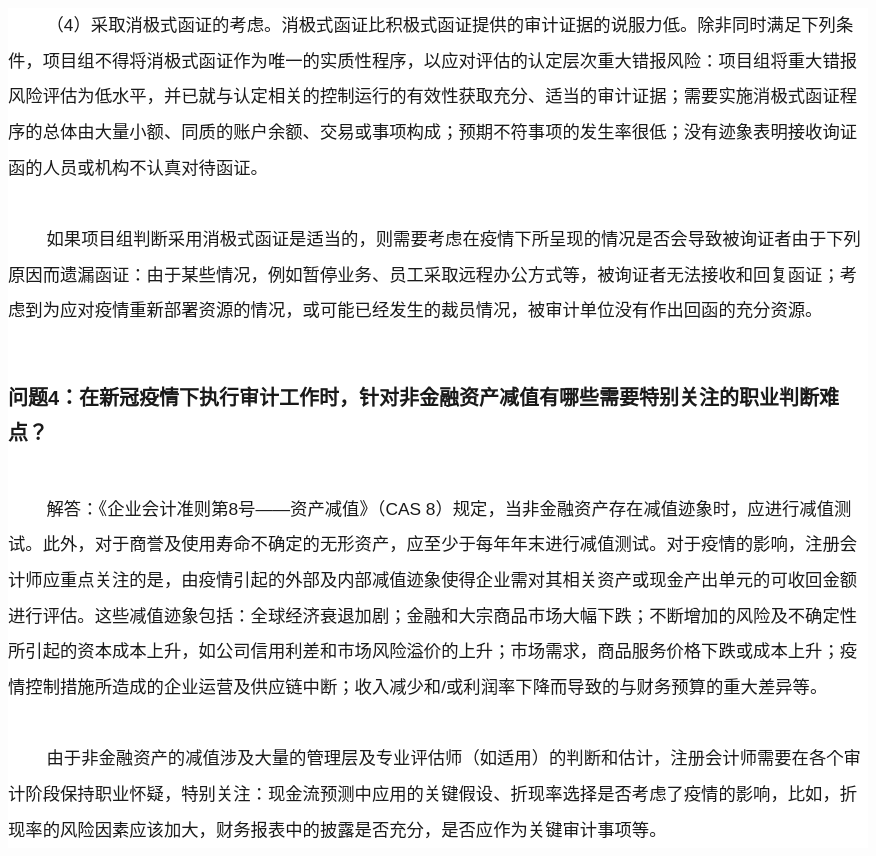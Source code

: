 <P class=divSection1 
style="MARGIN: 0cm 0cm 0pt; LINE-HEIGHT: 26pt; mso-margin-top-alt: auto; mso-margin-bottom-alt: auto"><SPAN 
style='FONT-SIZE: 13pt; FONT-FAMILY: "微软雅黑",sans-serif; mso-bidi-language: #0400; mso-ansi-language: ZH-CN; mso-bidi-font-family: 微软雅黑'>&nbsp;&nbsp;&nbsp;&nbsp;&nbsp;&nbsp;&nbsp; 
（4）采取消极式函证的考虑。消极式函证比积极式函证提供的审计证据的说服力低。除非同时满足下列条件，项目组不得将消极式函证作为唯一的实质性程序，以应对评估的认定层次重大错报风险：项目组将重大错报风险评估为低水平，并已就与认定相关的控制运行的有效性获取充分、适当的审计证据；需要实施消极式函证程序的总体由大量小额、同质的账户余额、交易或事项构成；预期不符事项的发生率很低；没有迹象表明接收询证函的人员或机构不认真对待函证。 
<o:p></o:p></SPAN></P>
<P class=divSection1 
style="MARGIN: 0cm 0cm 0pt; LINE-HEIGHT: 26pt; mso-margin-top-alt: auto; mso-margin-bottom-alt: auto"><SPAN 
style='FONT-SIZE: 13pt; FONT-FAMILY: "微软雅黑",sans-serif; mso-bidi-language: #0400; mso-ansi-language: ZH-CN; mso-bidi-font-family: 微软雅黑'>&nbsp;&nbsp;&nbsp;&nbsp;&nbsp;&nbsp;&nbsp; 
&nbsp;&nbsp; <o:p></o:p></SPAN></P>
<P class=divSection1 
style="MARGIN: 0cm 0cm 0pt; LINE-HEIGHT: 26pt; mso-margin-top-alt: auto; mso-margin-bottom-alt: auto"><SPAN 
style='FONT-SIZE: 13pt; FONT-FAMILY: "微软雅黑",sans-serif; mso-bidi-language: #0400; mso-ansi-language: ZH-CN; mso-bidi-font-family: 微软雅黑'>&nbsp;&nbsp;&nbsp;&nbsp;&nbsp;&nbsp;&nbsp; 
如果项目组判断采用消极式函证是适当的，则需要考虑在疫情下所呈现的情况是否会导致被询证者由于下列原因而遗漏函证：由于某些情况，例如暂停业务、员工采取远程办公方式等，被询证者无法接收和回复函证；考虑到为应对疫情重新部署资源的情况，或可能已经发生的裁员情况，被审计单位没有作出回函的充分资源。 
<o:p></o:p></SPAN></P>
<P class=divSection1 
style="MARGIN: 0cm 0cm 0pt; LINE-HEIGHT: 26pt; mso-margin-top-alt: auto; mso-margin-bottom-alt: auto"><SPAN 
style='FONT-SIZE: 13pt; FONT-FAMILY: "微软雅黑",sans-serif; mso-bidi-language: #0400; mso-ansi-language: ZH-CN; mso-bidi-font-family: 微软雅黑'>&nbsp;&nbsp;&nbsp;&nbsp;&nbsp;&nbsp;&nbsp; 
&nbsp;&nbsp; <o:p></o:p></SPAN></P>
<H3 
style="PAGE-BREAK-AFTER: auto; MARGIN: 12pt 0cm 3pt; LINE-HEIGHT: 26pt; mso-margin-top-alt: auto; mso-margin-bottom-alt: auto"><SPAN 
style='FONT-SIZE: 15pt; FONT-FAMILY: "微软雅黑",sans-serif; mso-bidi-language: #0400; mso-ansi-language: ZH-CN; mso-bidi-font-family: 微软雅黑'>问题4：在新冠疫情下执行审计工作时，针对非金融资产减值有哪些需要特别关注的职业判断难点？<o:p></o:p></SPAN></H3>
<P class=divSection1 
style="MARGIN: 0cm 0cm 0pt; LINE-HEIGHT: 26pt; mso-margin-top-alt: auto; mso-margin-bottom-alt: auto"><SPAN 
style='FONT-SIZE: 13pt; FONT-FAMILY: "微软雅黑",sans-serif; mso-bidi-language: #0400; mso-ansi-language: ZH-CN; mso-bidi-font-family: 微软雅黑'>&nbsp;&nbsp; 
<o:p></o:p></SPAN></P>
<P class=divSection1 
style="MARGIN: 0cm 0cm 0pt; LINE-HEIGHT: 26pt; mso-margin-top-alt: auto; mso-margin-bottom-alt: auto"><SPAN 
style='FONT-SIZE: 13pt; FONT-FAMILY: "微软雅黑",sans-serif; mso-bidi-language: #0400; mso-ansi-language: ZH-CN; mso-bidi-font-family: 微软雅黑'>&nbsp;&nbsp;&nbsp;&nbsp;&nbsp;&nbsp;&nbsp; 
解答：《企业会计准则第8号——资产减值》（CAS 
8）规定，当非金融资产存在减值迹象时，应进行减值测试。此外，对于商誉及使用寿命不确定的无形资产，应至少于每年年末进行减值测试。对于疫情的影响，注册会计师应重点关注的是，由疫情引起的外部及内部减值迹象使得企业需对其相关资产或现金产出单元的可收回金额进行评估。这些减值迹象包括：全球经济衰退加剧；金融和大宗商品市场大幅下跌；不断增加的风险及不确定性所引起的资本成本上升，如公司信用利差和市场风险溢价的上升；市场需求，商品服务价格下跌或成本上升；疫情控制措施所造成的企业运营及供应链中断；收入减少和/或利润率下降而导致的与财务预算的重大差异等。 
<o:p></o:p></SPAN></P>
<P class=divSection1 
style="MARGIN: 0cm 0cm 0pt; LINE-HEIGHT: 26pt; mso-margin-top-alt: auto; mso-margin-bottom-alt: auto"><SPAN 
style='FONT-SIZE: 13pt; FONT-FAMILY: "微软雅黑",sans-serif; mso-bidi-language: #0400; mso-ansi-language: ZH-CN; mso-bidi-font-family: 微软雅黑'>&nbsp;&nbsp;&nbsp;&nbsp;&nbsp;&nbsp;&nbsp; 
&nbsp;&nbsp; <o:p></o:p></SPAN></P>
<P class=divSection1 
style="MARGIN: 0cm 0cm 0pt; LINE-HEIGHT: 26pt; mso-margin-top-alt: auto; mso-margin-bottom-alt: auto"><SPAN 
style='FONT-SIZE: 13pt; FONT-FAMILY: "微软雅黑",sans-serif; mso-bidi-language: #0400; mso-ansi-language: ZH-CN; mso-bidi-font-family: 微软雅黑'>&nbsp;&nbsp;&nbsp;&nbsp;&nbsp;&nbsp;&nbsp; 
由于非金融资产的减值涉及大量的管理层及专业评估师（如适用）的判断和估计，注册会计师需要在各个审计阶段保持职业怀疑，特别关注：现金流预测中应用的关键假设、折现率选择是否考虑了疫情的影响，比如，折现率的风险因素应该加大，财务报表中的披露是否充分，是否应作为关键审计事项等。 
